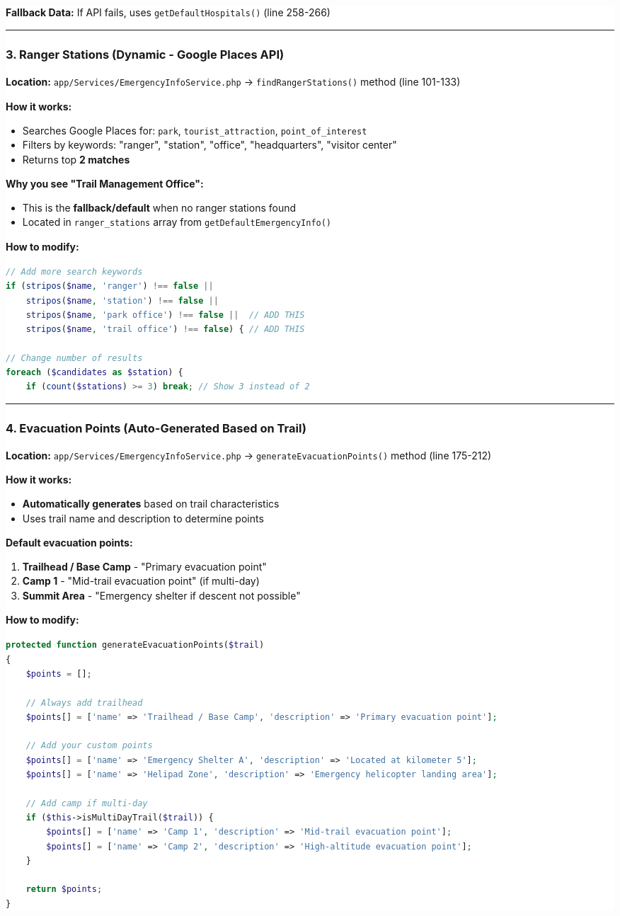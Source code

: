 **Fallback Data:** If API fails, uses `getDefaultHospitals()` (line 258-266)

---

### 3. **Ranger Stations** (Dynamic - Google Places API)
**Location:** `app/Services/EmergencyInfoService.php` → `findRangerStations()` method (line 101-133)

**How it works:**
- Searches Google Places for: `park`, `tourist_attraction`, `point_of_interest`
- Filters by keywords: "ranger", "station", "office", "headquarters", "visitor center"
- Returns top **2 matches**

**Why you see "Trail Management Office":**
- This is the **fallback/default** when no ranger stations found
- Located in `ranger_stations` array from `getDefaultEmergencyInfo()`

**How to modify:**
```php
// Add more search keywords
if (stripos($name, 'ranger') !== false || 
    stripos($name, 'station') !== false ||
    stripos($name, 'park office') !== false ||  // ADD THIS
    stripos($name, 'trail office') !== false) { // ADD THIS

// Change number of results
foreach ($candidates as $station) {
    if (count($stations) >= 3) break; // Show 3 instead of 2
```

---

### 4. **Evacuation Points** (Auto-Generated Based on Trail)
**Location:** `app/Services/EmergencyInfoService.php` → `generateEvacuationPoints()` method (line 175-212)

**How it works:**
- **Automatically generates** based on trail characteristics
- Uses trail name and description to determine points

**Default evacuation points:**
1. **Trailhead / Base Camp** - "Primary evacuation point"
2. **Camp 1** - "Mid-trail evacuation point" (if multi-day)
3. **Summit Area** - "Emergency shelter if descent not possible"

**How to modify:**
```php
protected function generateEvacuationPoints($trail)
{
    $points = [];
    
    // Always add trailhead
    $points[] = ['name' => 'Trailhead / Base Camp', 'description' => 'Primary evacuation point'];
    
    // Add your custom points
    $points[] = ['name' => 'Emergency Shelter A', 'description' => 'Located at kilometer 5'];
    $points[] = ['name' => 'Helipad Zone', 'description' => 'Emergency helicopter landing area'];
    
    // Add camp if multi-day
    if ($this->isMultiDayTrail($trail)) {
        $points[] = ['name' => 'Camp 1', 'description' => 'Mid-trail evacuation point'];
        $points[] = ['name' => 'Camp 2', 'description' => 'High-altitude evacuation point'];
    }
    
    return $points;
}
```